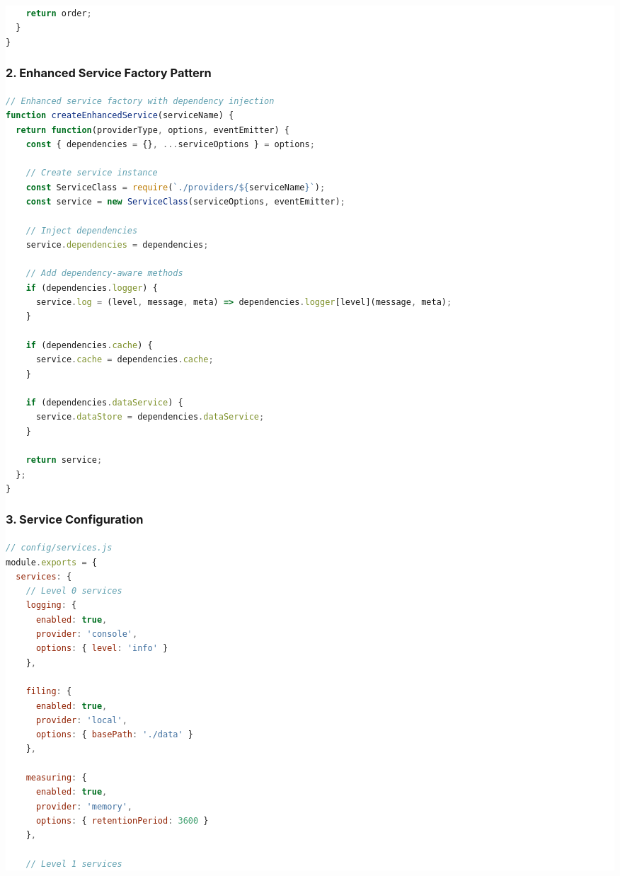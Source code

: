 ```javascript
    return order;
  }
}
```

### **2. Enhanced Service Factory Pattern**

```javascript
// Enhanced service factory with dependency injection
function createEnhancedService(serviceName) {
  return function(providerType, options, eventEmitter) {
    const { dependencies = {}, ...serviceOptions } = options;

    // Create service instance
    const ServiceClass = require(`./providers/${serviceName}`);
    const service = new ServiceClass(serviceOptions, eventEmitter);

    // Inject dependencies
    service.dependencies = dependencies;

    // Add dependency-aware methods
    if (dependencies.logger) {
      service.log = (level, message, meta) => dependencies.logger[level](message, meta);
    }

    if (dependencies.cache) {
      service.cache = dependencies.cache;
    }

    if (dependencies.dataService) {
      service.dataStore = dependencies.dataService;
    }

    return service;
  };
}
```

### **3. Service Configuration**

```javascript
// config/services.js
module.exports = {
  services: {
    // Level 0 services
    logging: {
      enabled: true,
      provider: 'console',
      options: { level: 'info' }
    },

    filing: {
      enabled: true,
      provider: 'local',
      options: { basePath: './data' }
    },

    measuring: {
      enabled: true,
      provider: 'memory',
      options: { retentionPeriod: 3600 }
    },

    // Level 1 services
```